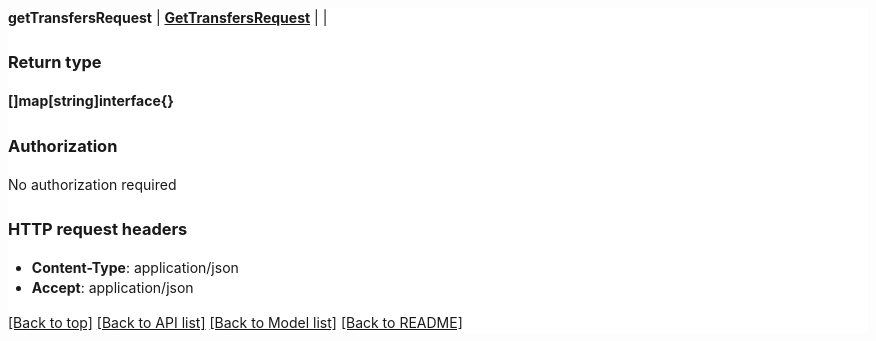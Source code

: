  **getTransfersRequest** | [**GetTransfersRequest**](GetTransfersRequest.md) |  | 

### Return type

**[]map[string]interface{}**

### Authorization

No authorization required

### HTTP request headers

- **Content-Type**: application/json
- **Accept**: application/json

[[Back to top]](#) [[Back to API list]](../README.md#documentation-for-api-endpoints)
[[Back to Model list]](../README.md#documentation-for-models)
[[Back to README]](../README.md)

